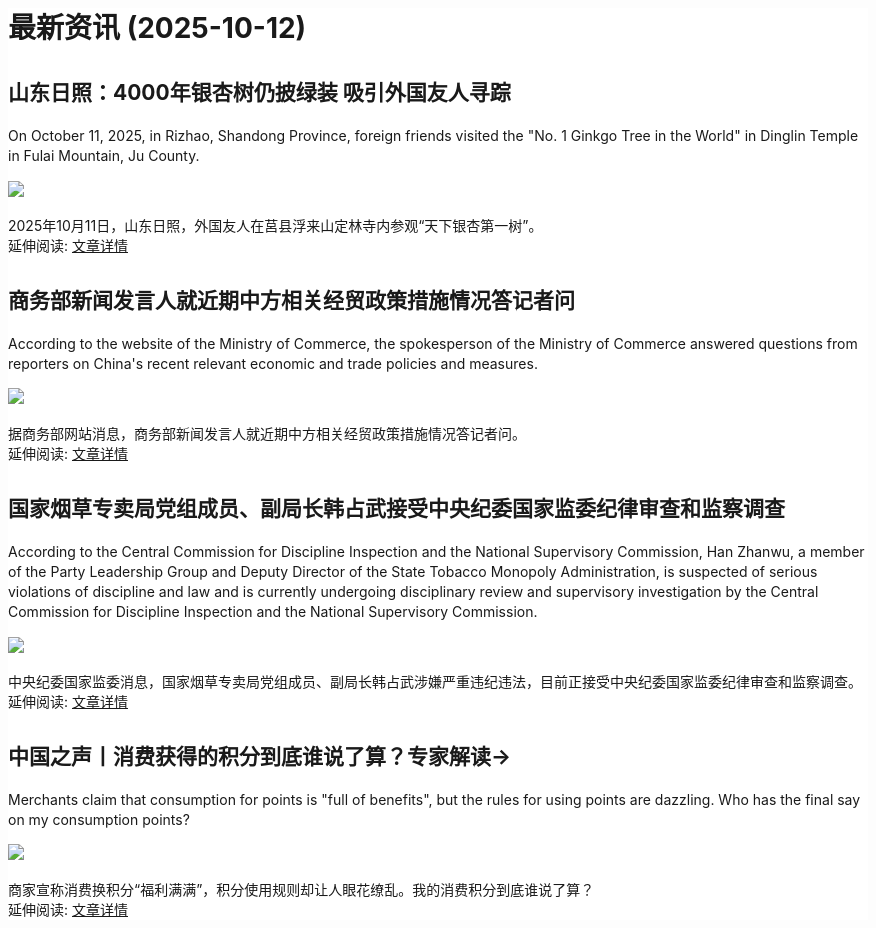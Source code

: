 # 最新资讯 (2025-10-12) 
## 山东日照：4000年银杏树仍披绿装 吸引外国友人寻踪   
On October 11, 2025, in Rizhao, Shandong Province, foreign friends visited the "No. 1 Ginkgo Tree in the World" in Dinglin Temple in Fulai Mountain, Ju County.   

<img src="https://p4.img.cctvpic.com/photoworkspace/2025/10/12/2025101210064977882.jpg" />   

2025年10月11日，山东日照，外国友人在莒县浮来山定林寺内参观“天下银杏第一树”。   
延伸阅读: [文章详情](https://photo.cctv.com/2025/10/12/PHOAvWSw1rJxoKz6NtLTVJnQ251012.shtml)   

<qrcode title="山东日照：4000年银杏树仍披绿装 吸引外国友人寻踪" image="https://p4.img.cctvpic.com/photoworkspace/2025/10/12/2025101210064977882.jpg" />   

## 商务部新闻发言人就近期中方相关经贸政策措施情况答记者问   
According to the website of the Ministry of Commerce, the spokesperson of the Ministry of Commerce answered questions from reporters on China's recent relevant economic and trade policies and measures.   

<img src="https://p1.img.cctvpic.com/photoworkspace/2025/10/12/2025101210075156499.jpg" />   

据商务部网站消息，商务部新闻发言人就近期中方相关经贸政策措施情况答记者问。   
延伸阅读: [文章详情](https://news.cctv.com/2025/10/12/ARTIQtj0rRVWb1HEywoY83Ee251012.shtml)   

<qrcode title="商务部新闻发言人就近期中方相关经贸政策措施情况答记者问" image="https://p1.img.cctvpic.com/photoworkspace/2025/10/12/2025101210075156499.jpg" />   

## 国家烟草专卖局党组成员、副局长韩占武接受中央纪委国家监委纪律审查和监察调查   
According to the Central Commission for Discipline Inspection and the National Supervisory Commission, Han Zhanwu, a member of the Party Leadership Group and Deputy Director of the State Tobacco Monopoly Administration, is suspected of serious violations of discipline and law and is currently undergoing disciplinary review and supervisory investigation by the Central Commission for Discipline Inspection and the National Supervisory Commission.   

<img src="https://p2.img.cctvpic.com/photoworkspace/2025/10/12/2025101210055465987.jpg" />   

中央纪委国家监委消息，国家烟草专卖局党组成员、副局长韩占武涉嫌严重违纪违法，目前正接受中央纪委国家监委纪律审查和监察调查。   
延伸阅读: [文章详情](https://news.cctv.com/2025/10/12/ARTIgkrtVUxceDDQx3Abowmz251012.shtml)   

<qrcode title="国家烟草专卖局党组成员、副局长韩占武接受中央纪委国家监委纪律审查和监察调查" image="https://p2.img.cctvpic.com/photoworkspace/2025/10/12/2025101210055465987.jpg" />   

## 中国之声丨消费获得的积分到底谁说了算？专家解读→   
Merchants claim that consumption for points is "full of benefits", but the rules for using points are dazzling. Who has the final say on my consumption points?   

<img src="https://p5.img.cctvpic.com/photoworkspace/2025/10/12/2025101209582566449.jpg" />   

商家宣称消费换积分“福利满满”，积分使用规则却让人眼花缭乱。我的消费积分到底谁说了算？   
延伸阅读: [文章详情](https://news.cctv.com/2025/10/12/ARTIP5iOx2R7E7xt62tkwbYF251012.shtml)   
